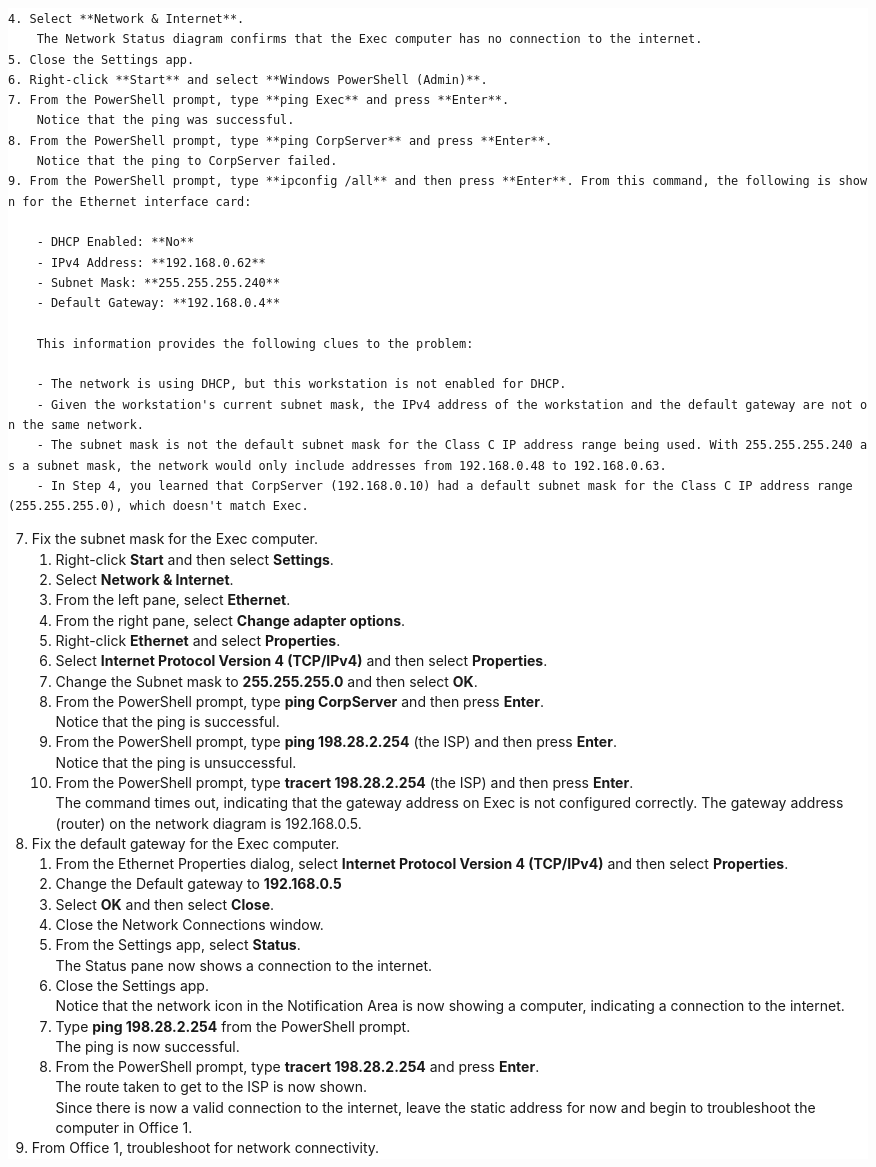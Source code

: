     4. Select **Network & Internet**.  
        The Network Status diagram confirms that the Exec computer has no connection to the internet.
    5. Close the Settings app.
    6. Right-click **Start** and select **Windows PowerShell (Admin)**.
    7. From the PowerShell prompt, type **ping Exec** and press **Enter**.  
        Notice that the ping was successful.
    8. From the PowerShell prompt, type **ping CorpServer** and press **Enter**.  
        Notice that the ping to CorpServer failed.
    9. From the PowerShell prompt, type **ipconfig /all** and then press **Enter**. From this command, the following is shown for the Ethernet interface card:
        
        - DHCP Enabled: **No**
        - IPv4 Address: **192.168.0.62**
        - Subnet Mask: **255.255.255.240**
        - Default Gateway: **192.168.0.4**
        
        This information provides the following clues to the problem:
        
        - The network is using DHCP, but this workstation is not enabled for DHCP.
        - Given the workstation's current subnet mask, the IPv4 address of the workstation and the default gateway are not on the same network.
        - The subnet mask is not the default subnet mask for the Class C IP address range being used. With 255.255.255.240 as a subnet mask, the network would only include addresses from 192.168.0.48 to 192.168.0.63.
        - In Step 4, you learned that CorpServer (192.168.0.10) had a default subnet mask for the Class C IP address range (255.255.255.0), which doesn't match Exec.
7. Fix the subnet mask for the Exec computer.
    1. Right-click **Start** and then select **Settings**.
    2. Select **Network & Internet**.
    3. From the left pane, select **Ethernet**.
    4. From the right pane, select **Change adapter options**.
    5. Right-click **Ethernet** and select **Properties**.
    6. Select **Internet Protocol Version 4 (TCP/IPv4)** and then select **Properties**.
    7. Change the Subnet mask to **255.255.255.0** and then select **OK**.
    8. From the PowerShell prompt, type **ping CorpServer** and then press **Enter**.  
        Notice that the ping is successful.
    9. From the PowerShell prompt, type **ping 198.28.2.254** (the ISP) and then press **Enter**.  
        Notice that the ping is unsuccessful.
    10. From the PowerShell prompt, type **tracert 198.28.2.254** (the ISP) and then press **Enter**.  
        The command times out, indicating that the gateway address on Exec is not configured correctly. The gateway address (router) on the network diagram is 192.168.0.5.
8. Fix the default gateway for the Exec computer.
    1. From the Ethernet Properties dialog, select **Internet Protocol Version 4 (TCP/IPv4)** and then select **Properties**.
    2. Change the Default gateway to **192.168.0.5**
    3. Select **OK** and then select **Close**.
    4. Close the Network Connections window.
    5. From the Settings app, select **Status**.  
        The Status pane now shows a connection to the internet.
    6. Close the Settings app.  
        Notice that the network icon in the Notification Area is now showing a computer, indicating a connection to the internet.
    7. Type **ping 198.28.2.254** from the PowerShell prompt.  
        The ping is now successful.
    8. From the PowerShell prompt, type **tracert 198.28.2.254** and press **Enter**.  
        The route taken to get to the ISP is now shown.  
        Since there is now a valid connection to the internet, leave the static address for now and begin to troubleshoot the computer in Office 1.
9. From Office 1, troubleshoot for network connectivity.
    
